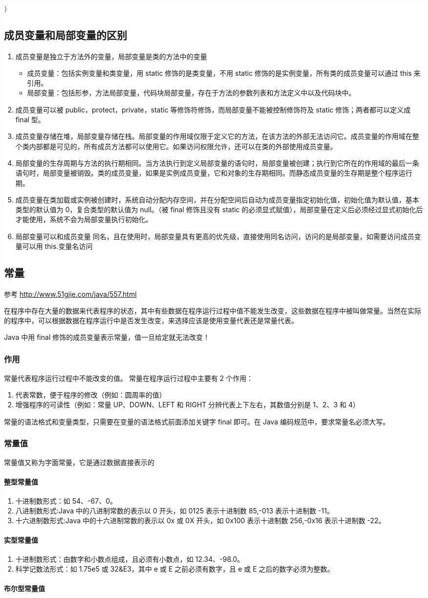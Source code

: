 ```java
}
```

## 成员变量和局部变量的区别

1. 成员变量是独立于方法外的变量，局部变量是类的方法中的变量

   - 成员变量：包括实例变量和类变量，用 static 修饰的是类变量，不用 static 修饰的是实例变量，所有类的成员变量可以通过 this 来引用。
   - 局部变量：包括形参，方法局部变量，代码块局部变量，存在于方法的参数列表和方法定义中以及代码块中。
2. 成员变量可以被 public，protect，private，static 等修饰符修饰，而局部变量不能被控制修饰符及 static 修饰；两者都可以定义成 final 型。
3. 成员变量存储在堆，局部变量存储在栈。局部变量的作用域仅限于定义它的方法，在该方法的外部无法访问它。成员变量的作用域在整个类内部都是可见的，所有成员方法都可以使用它。如果访问权限允许，还可以在类的外部使用成员变量。
4. 局部变量的生存周期与方法的执行期相同。当方法执行到定义局部变量的语句时，局部变量被创建；执行到它所在的作用域的最后一条语句时，局部变量被销毁。类的成员变量，如果是实例成员变量，它和对象的生存期相同。而静态成员变量的生存期是整个程序运行期。
5. 成员变量在类加载或实例被创建时，系统自动分配内存空间，并在分配空间后自动为成员变量指定初始化值，初始化值为默认值，基本类型的默认值为 0，复合类型的默认值为 null。（被 final 修饰且没有 static 的必须显式赋值），局部变量在定义后必须经过显式初始化后才能使用，系统不会为局部变量执行初始化。
6. 局部变量可以和成员变量 同名，且在使用时，局部变量具有更高的优先级，直接使用同名访问，访问的是局部变量，如需要访问成员变量可以用 this.变量名访问

## 常量

参考 <http://www.51gjie.com/java/557.html>

在程序中存在大量的数据来代表程序的状态，其中有些数据在程序运行过程中值不能发生改变，这些数据在程序中被叫做常量。当然在实际的程序中，可以根据数据在程序运行中是否发生改变，来选择应该是使用变量代表还是常量代表。

Java 中用 final 修饰的成员变量表示常量，值一旦给定就无法改变！

### 作用

常量代表程序运行过程中不能改变的值。
常量在程序运行过程中主要有 2 个作用：

 1. 代表常数，便于程序的修改（例如：圆周率的值）
 2. 增强程序的可读性（例如：常量 UP、DOWN、LEFT 和 RIGHT 分辨代表上下左右，其数值分别是 1、2、3 和 4）

常量的语法格式和变量类型，只需要在变量的语法格式前面添加关键字 final 即可。在 Java 编码规范中，要求常量名必须大写。

### 常量值

常量值又称为字面常量，它是通过数据直接表示的

#### 整型常量值

1. 十进制数形式：如 54、-67、0。
2. 八进制数形式:Java 中的八进制常数的表示以 0 开头，如 0125 表示十进制数 85,-013 表示十进制数 -11。
3. 十六进制数形式:Java 中的十六进制常数的表示以 0x 或 0X 开头，如 0x100 表示十进制数 256,-0x16 表示十进制数 -22。

#### 实型常量值

1. 十进制数形式：由数字和小数点组成，且必须有小数点，如 12.34、-98.0。
2. 科学记数法形式：如 1.75e5 或 32&E3，其中 e 或 E 之前必须有数字，且 e 或 E 之后的数字必须为整数。

#### 布尔型常量值

